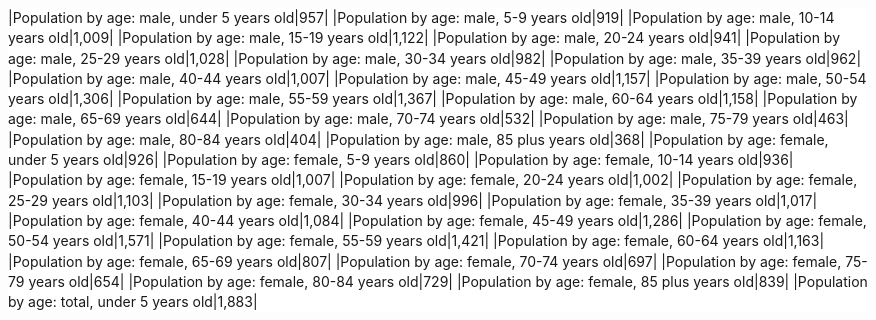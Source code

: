 |Population by age: male, under 5 years old|957|
|Population by age: male, 5-9 years old|919|
|Population by age: male, 10-14 years old|1,009|
|Population by age: male, 15-19 years old|1,122|
|Population by age: male, 20-24 years old|941|
|Population by age: male, 25-29 years old|1,028|
|Population by age: male, 30-34 years old|982|
|Population by age: male, 35-39 years old|962|
|Population by age: male, 40-44 years old|1,007|
|Population by age: male, 45-49 years old|1,157|
|Population by age: male, 50-54 years old|1,306|
|Population by age: male, 55-59 years old|1,367|
|Population by age: male, 60-64 years old|1,158|
|Population by age: male, 65-69 years old|644|
|Population by age: male, 70-74 years old|532|
|Population by age: male, 75-79 years old|463|
|Population by age: male, 80-84 years old|404|
|Population by age: male, 85 plus years old|368|
|Population by age: female, under 5 years old|926|
|Population by age: female, 5-9 years old|860|
|Population by age: female, 10-14 years old|936|
|Population by age: female, 15-19 years old|1,007|
|Population by age: female, 20-24 years old|1,002|
|Population by age: female, 25-29 years old|1,103|
|Population by age: female, 30-34 years old|996|
|Population by age: female, 35-39 years old|1,017|
|Population by age: female, 40-44 years old|1,084|
|Population by age: female, 45-49 years old|1,286|
|Population by age: female, 50-54 years old|1,571|
|Population by age: female, 55-59 years old|1,421|
|Population by age: female, 60-64 years old|1,163|
|Population by age: female, 65-69 years old|807|
|Population by age: female, 70-74 years old|697|
|Population by age: female, 75-79 years old|654|
|Population by age: female, 80-84 years old|729|
|Population by age: female, 85 plus years old|839|
|Population by age: total, under 5 years old|1,883|